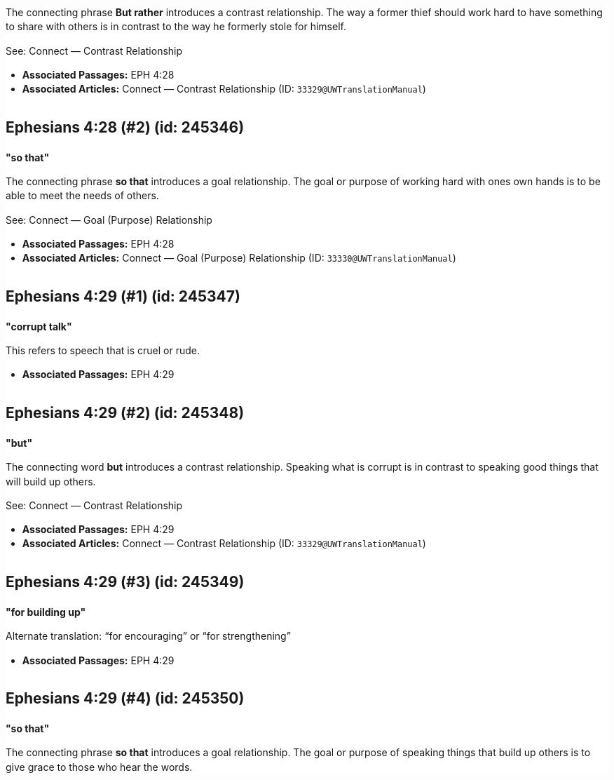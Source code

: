 The connecting phrase **But rather** introduces a contrast relationship. The way a former thief should work hard to have something to share with others is in contrast to the way he formerly stole for himself.

See: Connect — Contrast Relationship

* **Associated Passages:** EPH 4:28
* **Associated Articles:** Connect — Contrast Relationship (ID: `33329@UWTranslationManual`)

## Ephesians 4:28 (#2) (id: 245346)

**"so that"**

The connecting phrase **so that** introduces a goal relationship. The goal or purpose of working hard with ones own hands is to be able to meet the needs of others.

See: Connect — Goal (Purpose) Relationship

* **Associated Passages:** EPH 4:28
* **Associated Articles:** Connect — Goal (Purpose) Relationship (ID: `33330@UWTranslationManual`)

## Ephesians 4:29 (#1) (id: 245347)

**"corrupt talk"**

This refers to speech that is cruel or rude.

* **Associated Passages:** EPH 4:29

## Ephesians 4:29 (#2) (id: 245348)

**"but"**

The connecting word **but** introduces a contrast relationship. Speaking what is corrupt is in contrast to speaking good things that will build up others.

See: Connect — Contrast Relationship

* **Associated Passages:** EPH 4:29
* **Associated Articles:** Connect — Contrast Relationship (ID: `33329@UWTranslationManual`)

## Ephesians 4:29 (#3) (id: 245349)

**"for building up"**

Alternate translation: “for encouraging” or “for strengthening”

* **Associated Passages:** EPH 4:29

## Ephesians 4:29 (#4) (id: 245350)

**"so that"**

The connecting phrase **so that** introduces a goal relationship. The goal or purpose of speaking things that build up others is to give grace to those who hear the words.
